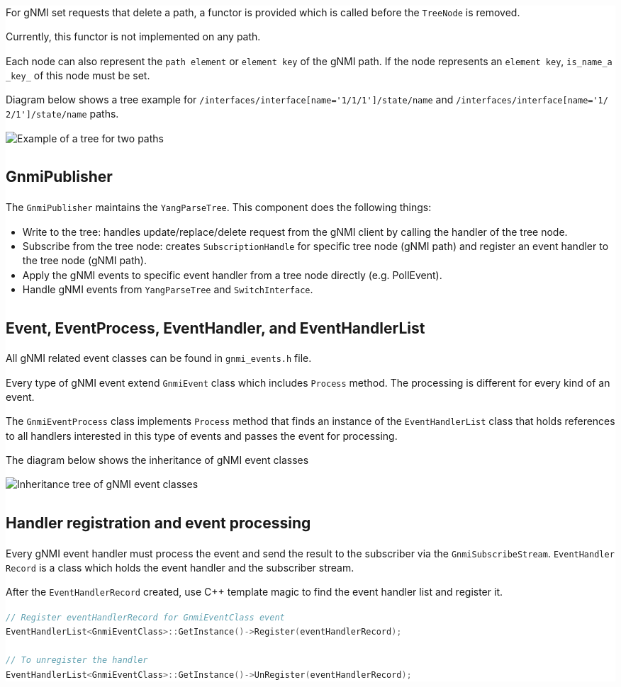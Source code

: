 For gNMI set requests that delete a path, a functor is provided which is called before the `TreeNode` is removed.

Currently, this functor is not implemented on any path.

Each node can also represent the `path element` or `element key` of the gNMI path. If the node represents an `element key`, `is_name_a_key_` of this node must be set.

Diagram below shows a tree example for `/interfaces/interface[name='1/1/1']/state/name` and `/interfaces/interface[name='1/2/1']/state/name` paths.

![Example of a tree for two paths](img/ypt-example.svg)

GnmiPublisher
----

The `GnmiPublisher` maintains the `YangParseTree`. This component does the following things:

 - Write to the tree: handles update/replace/delete request from the gNMI client by calling the handler of the tree node.
 - Subscribe from the tree node: creates `SubscriptionHandle` for specific tree node (gNMI path) and register an event handler to the tree node (gNMI path).
 - Apply the gNMI events to specific event handler from a tree node directly (e.g. PollEvent).
 - Handle gNMI events from `YangParseTree` and `SwitchInterface`.


Event, EventProcess, EventHandler, and EventHandlerList
----

All gNMI related event classes can be found in `gnmi_events.h` file.

Every type of gNMI event extend `GnmiEvent` class which includes `Process` method. The processing is different for every kind of an event.

The `GnmiEventProcess` class implements `Process` method that finds an instance of the `EventHandlerList` class that holds references to all handlers interested in this type of events and passes the event for processing.

The diagram below shows the inheritance of gNMI event classes

![Inheritance tree of gNMI event classes](img/gnmi-event-tree.svg)

Handler registration and event processing
----

Every gNMI event handler must process the event and send the result to the subscriber via the `GnmiSubscribeStream`. `EventHandlerRecord` is a class which holds the event handler and the subscriber stream.

After the `EventHandlerRecord` created, use C++ template magic to find the event handler list and register it.

```cpp
// Register eventHandlerRecord for GnmiEventClass event
EventHandlerList<GnmiEventClass>::GetInstance()->Register(eventHandlerRecord);

// To unregister the handler
EventHandlerList<GnmiEventClass>::GetInstance()->UnRegister(eventHandlerRecord);
```
